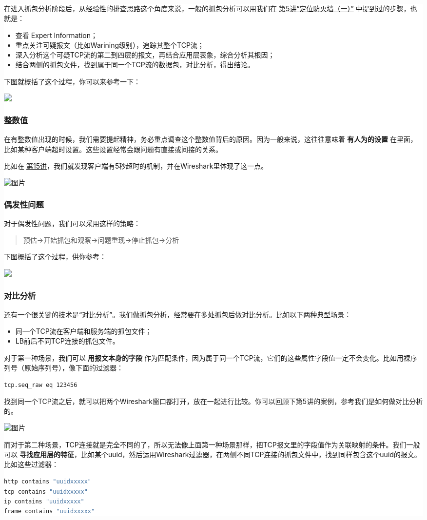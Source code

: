 在进入抓包分析阶段后，从经验性的排查思路这个角度来说，一般的抓包分析可以用我们在 [第5讲“定位防火墙（一）”](https://time.geekbang.org/column/article/481042) 中提到过的步骤，也就是：

- 查看 Expert Information；
- 重点关注可疑报文（比如Warining级别），追踪其整个TCP流；
- 深入分析这个可疑TCP流的第二到四层的报文，再结合应用层表象，综合分析其根因；
- 结合两侧的抓包文件，找到属于同一个TCP流的数据包，对比分析，得出结论。

下图就概括了这个过程，你可以来参考一下：

![](https://static001.geekbang.org/resource/image/dd/ac/dd1958be82b3ea019ffef41ffbc120ac.jpg?wh=2000x360)

### 整数值

在有整数值出现的时候，我们需要提起精神，务必重点调查这个整数值背后的原因。因为一般来说，这往往意味着 **有人为的设置** 在里面，比如某种客户端超时设置。这些设置经常会跟问题有直接或间接的关系。

比如在 [第15讲](https://time.geekbang.org/column/article/488979)，我们就发现客户端有5秒超时的机制，并在Wireshark里体现了这一点。

![图片](https://static001.geekbang.org/resource/image/ea/cb/eab1ef276008a85d53f6a222034b89cb.jpg?wh=827x221)

### 偶发性问题

对于偶发性问题，我们可以采用这样的策略：

> 预估->开始抓包和观察->问题重现->停止抓包->分析

下图概括了这个过程，供你参考：

![](https://static001.geekbang.org/resource/image/2a/dd/2aa3b64b995d21037cb9323ccc57d9dd.jpg?wh=2000x1125)

### 对比分析

还有一个很关键的技术是“对比分析”。我们做抓包分析，经常要在多处抓包后做对比分析。比如以下两种典型场景：

- 同一个TCP流在客户端和服务端的抓包文件；
- LB前后不同TCP连接的抓包文件。

对于第一种场景，我们可以 **用报文本身的字段** 作为匹配条件，因为属于同一个TCP流，它们的这些属性字段值一定不会变化。比如用裸序列号（原始序列号），像下面的过滤器：

```bash
tcp.seq_raw eq 123456

```

找到同一个TCP流之后，就可以把两个Wireshark窗口都打开，放在一起进行比较。你可以回顾下第5讲的案例，参考我们是如何做对比分析的。

![图片](https://static001.geekbang.org/resource/image/e8/94/e8c1561009a05c1c9523dbef2fd8bb94.png?wh=1303x303)

而对于第二种场景，TCP连接就是完全不同的了，所以无法像上面第一种场景那样，把TCP报文里的字段值作为关联映射的条件。我们一般可以 **寻找应用层的特征**，比如某个uuid，然后运用Wireshark过滤器，在两侧不同TCP连接的抓包文件中，找到同样包含这个uuid的报文。比如这些过滤器：

```bash
http contains "uuidxxxxx"
tcp contains "uuidxxxxx"
ip contains "uuidxxxxx"
frame contains "uuidxxxxx"

```
